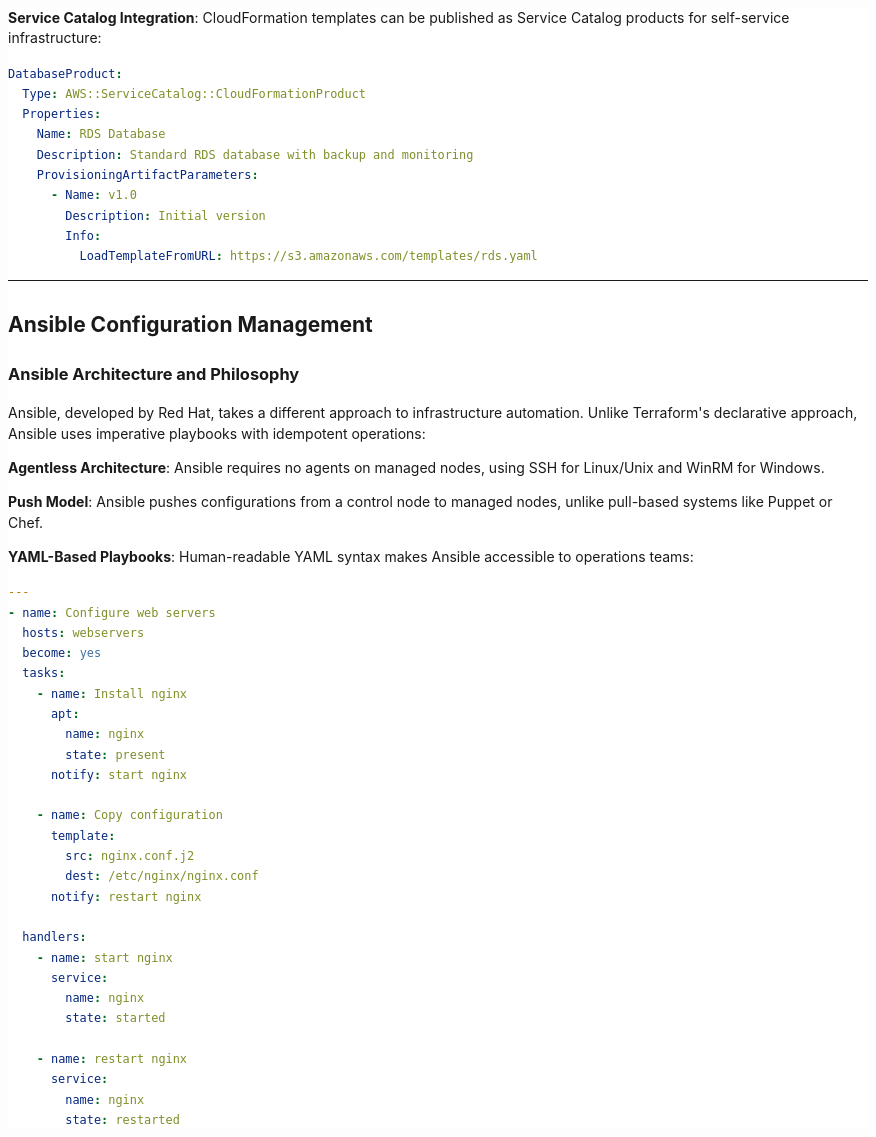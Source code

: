 **Service Catalog Integration**: CloudFormation templates can be published as Service Catalog products for self-service infrastructure:

```yaml
DatabaseProduct:
  Type: AWS::ServiceCatalog::CloudFormationProduct
  Properties:
    Name: RDS Database
    Description: Standard RDS database with backup and monitoring
    ProvisioningArtifactParameters:
      - Name: v1.0
        Description: Initial version
        Info:
          LoadTemplateFromURL: https://s3.amazonaws.com/templates/rds.yaml
```

---

## Ansible Configuration Management

### Ansible Architecture and Philosophy

Ansible, developed by Red Hat, takes a different approach to infrastructure automation. Unlike Terraform's declarative approach, Ansible uses imperative playbooks with idempotent operations:

**Agentless Architecture**: Ansible requires no agents on managed nodes, using SSH for Linux/Unix and WinRM for Windows.

**Push Model**: Ansible pushes configurations from a control node to managed nodes, unlike pull-based systems like Puppet or Chef.

**YAML-Based Playbooks**: Human-readable YAML syntax makes Ansible accessible to operations teams:

```yaml
---
- name: Configure web servers
  hosts: webservers
  become: yes
  tasks:
    - name: Install nginx
      apt:
        name: nginx
        state: present
      notify: start nginx
    
    - name: Copy configuration
      template:
        src: nginx.conf.j2
        dest: /etc/nginx/nginx.conf
      notify: restart nginx
  
  handlers:
    - name: start nginx
      service:
        name: nginx
        state: started
    
    - name: restart nginx
      service:
        name: nginx
        state: restarted
```
